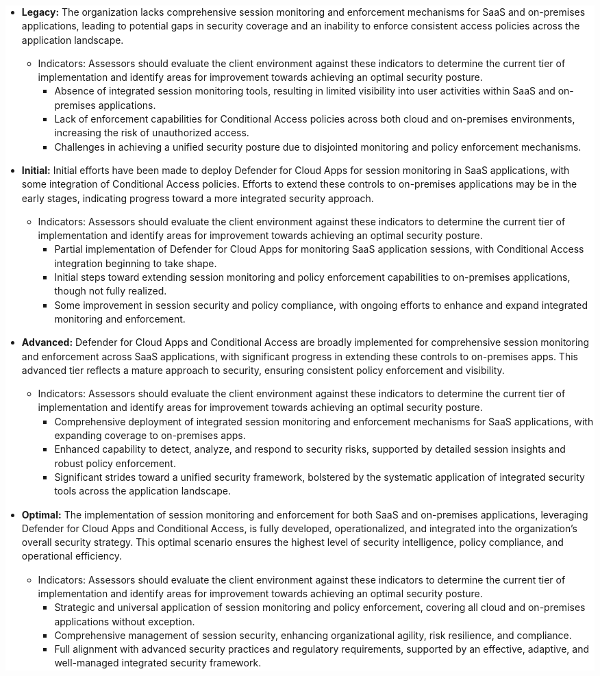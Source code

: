 - **Legacy:** The organization lacks comprehensive session monitoring and enforcement mechanisms for SaaS and on-premises applications, leading to potential gaps in security coverage and an inability to enforce consistent access policies across the application landscape.
    - Indicators: Assessors should evaluate the client environment against these indicators to determine the current tier of implementation and identify areas for improvement towards achieving an optimal security posture.
        - Absence of integrated session monitoring tools, resulting in limited visibility into user activities within SaaS and on-premises applications.
        - Lack of enforcement capabilities for Conditional Access policies across both cloud and on-premises environments, increasing the risk of unauthorized access.
        - Challenges in achieving a unified security posture due to disjointed monitoring and policy enforcement mechanisms.

- **Initial:** Initial efforts have been made to deploy Defender for Cloud Apps for session monitoring in SaaS applications, with some integration of Conditional Access policies. Efforts to extend these controls to on-premises applications may be in the early stages, indicating progress toward a more integrated security approach.
    - Indicators: Assessors should evaluate the client environment against these indicators to determine the current tier of implementation and identify areas for improvement towards achieving an optimal security posture.
        - Partial implementation of Defender for Cloud Apps for monitoring SaaS application sessions, with Conditional Access integration beginning to take shape.
        - Initial steps toward extending session monitoring and policy enforcement capabilities to on-premises applications, though not fully realized.
        - Some improvement in session security and policy compliance, with ongoing efforts to enhance and expand integrated monitoring and enforcement.

- **Advanced:** Defender for Cloud Apps and Conditional Access are broadly implemented for comprehensive session monitoring and enforcement across SaaS applications, with significant progress in extending these controls to on-premises apps. This advanced tier reflects a mature approach to security, ensuring consistent policy enforcement and visibility.
    - Indicators: Assessors should evaluate the client environment against these indicators to determine the current tier of implementation and identify areas for improvement towards achieving an optimal security posture.
        - Comprehensive deployment of integrated session monitoring and enforcement mechanisms for SaaS applications, with expanding coverage to on-premises apps.
        - Enhanced capability to detect, analyze, and respond to security risks, supported by detailed session insights and robust policy enforcement.
        - Significant strides toward a unified security framework, bolstered by the systematic application of integrated security tools across the application landscape.

- **Optimal:** The implementation of session monitoring and enforcement for both SaaS and on-premises applications, leveraging Defender for Cloud Apps and Conditional Access, is fully developed, operationalized, and integrated into the organization’s overall security strategy. This optimal scenario ensures the highest level of security intelligence, policy compliance, and operational efficiency.
    - Indicators: Assessors should evaluate the client environment against these indicators to determine the current tier of implementation and identify areas for improvement towards achieving an optimal security posture.
        - Strategic and universal application of session monitoring and policy enforcement, covering all cloud and on-premises applications without exception.
        - Comprehensive management of session security, enhancing organizational agility, risk resilience, and compliance.
        - Full alignment with advanced security practices and regulatory requirements, supported by an effective, adaptive, and well-managed integrated security framework.
